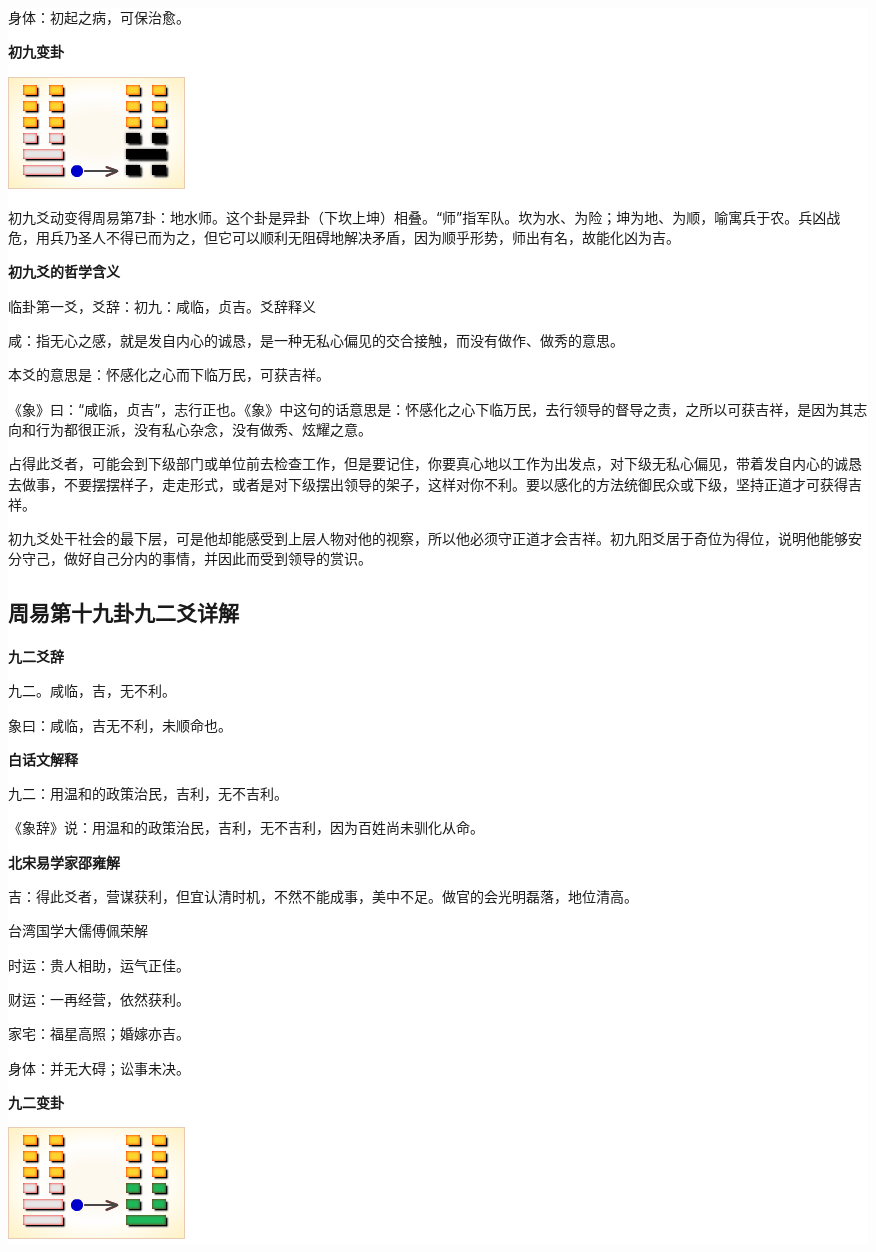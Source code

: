 身体：初起之病，可保治愈。

**初九变卦**

![image](3-14111G0144W12.png)

初九爻动变得周易第7卦：地水师。这个卦是异卦（下坎上坤）相叠。“师”指军队。坎为水、为险；坤为地、为顺，喻寓兵于农。兵凶战危，用兵乃圣人不得已而为之，但它可以顺利无阻碍地解决矛盾，因为顺乎形势，师出有名，故能化凶为吉。

**初九爻的哲学含义**

临卦第一爻，爻辞：初九：咸临，贞吉。爻辞释义

咸：指无心之感，就是发自内心的诚恳，是一种无私心偏见的交合接触，而没有做作、做秀的意思。

本爻的意思是：怀感化之心而下临万民，可获吉祥。

《象》曰：“咸临，贞吉”，志行正也。《象》中这句的话意思是：怀感化之心下临万民，去行领导的督导之责，之所以可获吉祥，是因为其志向和行为都很正派，没有私心杂念，没有做秀、炫耀之意。

占得此爻者，可能会到下级部门或单位前去检查工作，但是要记住，你要真心地以工作为出发点，对下级无私心偏见，带着发自内心的诚恳去做事，不要摆摆样子，走走形式，或者是对下级摆出领导的架子，这样对你不利。要以感化的方法统御民众或下级，坚持正道才可获得吉祥。

初九爻处干社会的最下层，可是他却能感受到上层人物对他的视察，所以他必须守正道才会吉祥。初九阳爻居于奇位为得位，说明他能够安分守己，做好自己分内的事情，并因此而受到领导的赏识。

## 周易第十九卦九二爻详解

**九二爻辞**

九二。咸临，吉，无不利。

象曰：咸临，吉无不利，未顺命也。

**白话文解释**

九二：用温和的政策治民，吉利，无不吉利。

《象辞》说：用温和的政策治民，吉利，无不吉利，因为百姓尚未驯化从命。

**北宋易学家邵雍解**

吉：得此爻者，营谋获利，但宜认清时机，不然不能成事，美中不足。做官的会光明磊落，地位清高。

台湾国学大儒傅佩荣解

时运：贵人相助，运气正佳。

财运：一再经营，依然获利。

家宅：福星高照；婚嫁亦吉。

身体：并无大碍；讼事未决。

**九二变卦**

![image](3-14111G01501X8.png)
